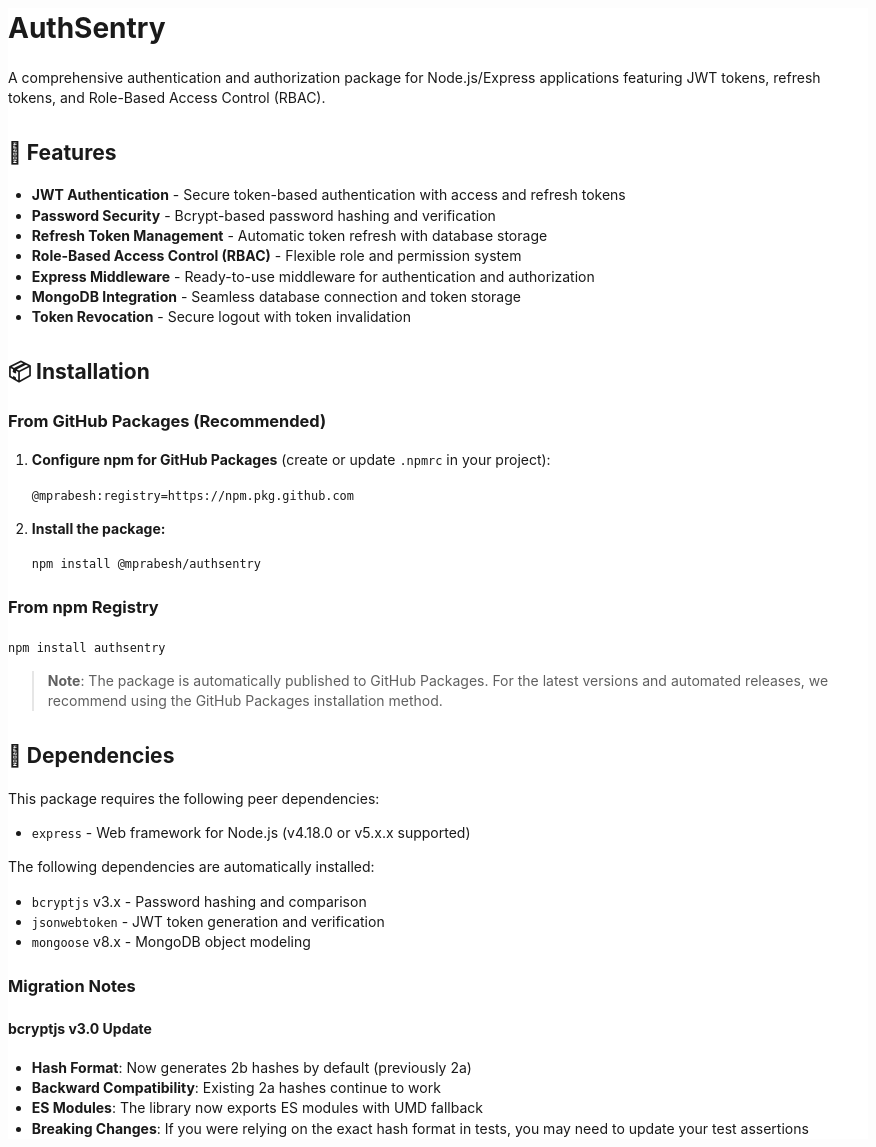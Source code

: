 # AuthSentry

A comprehensive authentication and authorization package for Node.js/Express applications featuring JWT tokens, refresh tokens, and Role-Based Access Control (RBAC).

## 🚀 Features

- **JWT Authentication** - Secure token-based authentication with access and refresh tokens
- **Password Security** - Bcrypt-based password hashing and verification
- **Refresh Token Management** - Automatic token refresh with database storage
- **Role-Based Access Control (RBAC)** - Flexible role and permission system
- **Express Middleware** - Ready-to-use middleware for authentication and authorization
- **MongoDB Integration** - Seamless database connection and token storage
- **Token Revocation** - Secure logout with token invalidation

## 📦 Installation

### From GitHub Packages (Recommended)

1. **Configure npm for GitHub Packages** (create or update `.npmrc` in your project):
   ```
   @mprabesh:registry=https://npm.pkg.github.com
   ```

2. **Install the package:**
   ```bash
   npm install @mprabesh/authsentry
   ```

### From npm Registry

```bash
npm install authsentry
```

> **Note**: The package is automatically published to GitHub Packages. For the latest versions and automated releases, we recommend using the GitHub Packages installation method.

## 🔧 Dependencies

This package requires the following peer dependencies:
- `express` - Web framework for Node.js (v4.18.0 or v5.x.x supported)

The following dependencies are automatically installed:
- `bcryptjs` v3.x - Password hashing and comparison
- `jsonwebtoken` - JWT token generation and verification
- `mongoose` v8.x - MongoDB object modeling

### Migration Notes

#### bcryptjs v3.0 Update
- **Hash Format**: Now generates 2b hashes by default (previously 2a)
- **Backward Compatibility**: Existing 2a hashes continue to work
- **ES Modules**: The library now exports ES modules with UMD fallback
- **Breaking Changes**: If you were relying on the exact hash format in tests, you may need to update your test assertions
